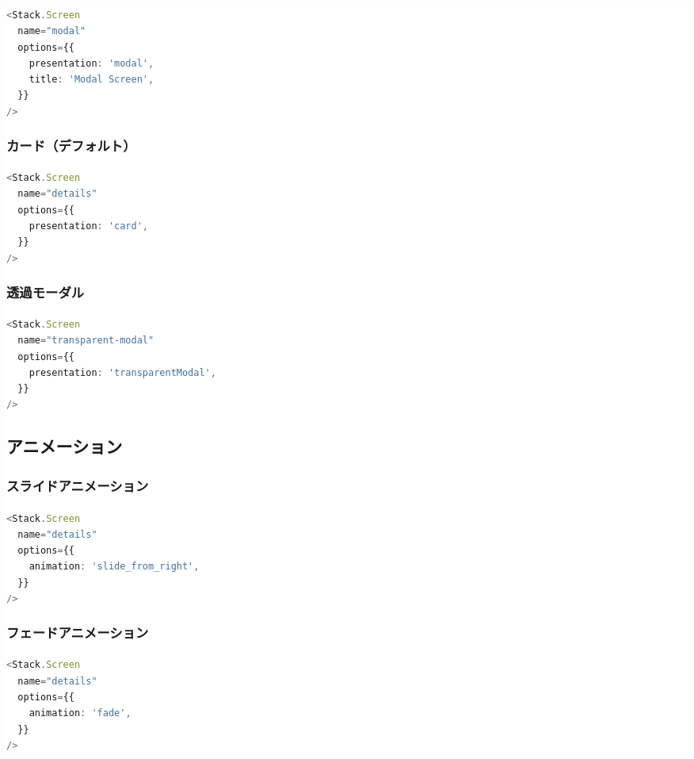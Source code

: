 ```typescript
<Stack.Screen
  name="modal"
  options={{
    presentation: 'modal',
    title: 'Modal Screen',
  }}
/>
```

### カード（デフォルト）

```typescript
<Stack.Screen
  name="details"
  options={{
    presentation: 'card',
  }}
/>
```

### 透過モーダル

```typescript
<Stack.Screen
  name="transparent-modal"
  options={{
    presentation: 'transparentModal',
  }}
/>
```

## アニメーション

### スライドアニメーション

```typescript
<Stack.Screen
  name="details"
  options={{
    animation: 'slide_from_right',
  }}
/>
```

### フェードアニメーション

```typescript
<Stack.Screen
  name="details"
  options={{
    animation: 'fade',
  }}
/>
```
